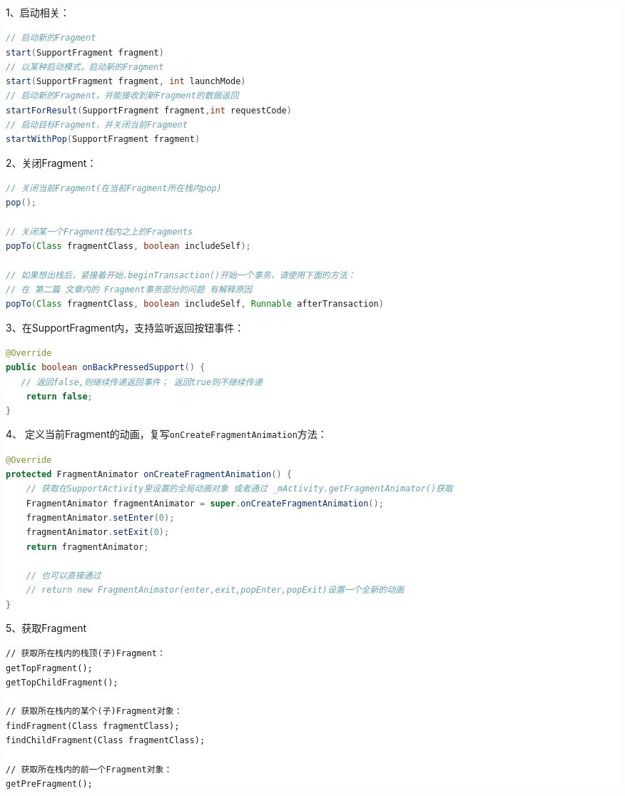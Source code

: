 1、启动相关：
````java
// 启动新的Fragment
start(SupportFragment fragment)
// 以某种启动模式，启动新的Fragment
start(SupportFragment fragment, int launchMode)
// 启动新的Fragment，并能接收到新Fragment的数据返回
startForResult(SupportFragment fragment,int requestCode)
// 启动目标Fragment，并关闭当前Fragment
startWithPop(SupportFragment fragment)
````


2、关闭Fragment：
````java
// 关闭当前Fragment(在当前Fragment所在栈内pop)
pop();

// 关闭某一个Fragment栈内之上的Fragments
popTo(Class fragmentClass, boolean includeSelf);

// 如果想出栈后，紧接着开始.beginTransaction()开始一个事务，请使用下面的方法：
// 在 第二篇 文章内的 Fragment事务部分的问题 有解释原因
popTo(Class fragmentClass, boolean includeSelf, Runnable afterTransaction)
````
3、在SupportFragment内，支持监听返回按钮事件：
````java
@Override
public boolean onBackPressedSupport() {
   // 返回false,则继续传递返回事件； 返回true则不继续传递
    return false;
}
````

4、 定义当前Fragment的动画，复写`onCreateFragmentAnimation`方法：
````java
@Override
protected FragmentAnimator onCreateFragmentAnimation() {
    // 获取在SupportActivity里设置的全局动画对象 或者通过 _mActivity.getFragmentAnimator()获取
    FragmentAnimator fragmentAnimator = super.onCreateFragmentAnimation();
    fragmentAnimator.setEnter(0);
    fragmentAnimator.setExit(0);
    return fragmentAnimator;

    // 也可以直接通过
    // return new FragmentAnimator(enter,exit,popEnter,popExit)设置一个全新的动画
}
````
5、获取Fragment
````
// 获取所在栈内的栈顶(子)Fragment：
getTopFragment();
getTopChildFragment();

// 获取所在栈内的某个(子)Fragment对象：
findFragment(Class fragmentClass);
findChildFragment(Class fragmentClass);

// 获取所在栈内的前一个Fragment对象：
getPreFragment();
````
